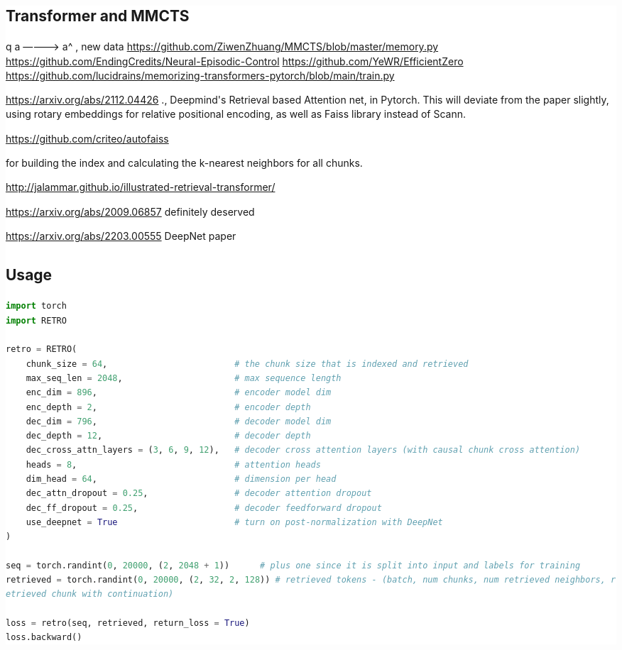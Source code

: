 ## Transformer and MMCTS
q a ————> a^ , new data
https://github.com/ZiwenZhuang/MMCTS/blob/master/memory.py
https://github.com/EndingCredits/Neural-Episodic-Control
https://github.com/YeWR/EfficientZero
https://github.com/lucidrains/memorizing-transformers-pytorch/blob/main/train.py

https://arxiv.org/abs/2112.04426
.,
Deepmind's Retrieval based Attention net, in Pytorch. This will deviate from the paper slightly, using rotary embeddings for relative positional encoding, as well as Faiss library instead of Scann.

https://github.com/criteo/autofaiss

for building the index and calculating the k-nearest neighbors for all chunks.

http://jalammar.github.io/illustrated-retrieval-transformer/

https://arxiv.org/abs/2009.06857 definitely deserved

https://arxiv.org/abs/2203.00555 DeepNet paper

## Usage

```python
import torch
import RETRO

retro = RETRO(
    chunk_size = 64,                         # the chunk size that is indexed and retrieved
    max_seq_len = 2048,                      # max sequence length
    enc_dim = 896,                           # encoder model dim
    enc_depth = 2,                           # encoder depth
    dec_dim = 796,                           # decoder model dim
    dec_depth = 12,                          # decoder depth
    dec_cross_attn_layers = (3, 6, 9, 12),   # decoder cross attention layers (with causal chunk cross attention)
    heads = 8,                               # attention heads
    dim_head = 64,                           # dimension per head
    dec_attn_dropout = 0.25,                 # decoder attention dropout
    dec_ff_dropout = 0.25,                   # decoder feedforward dropout
    use_deepnet = True                       # turn on post-normalization with DeepNet
)

seq = torch.randint(0, 20000, (2, 2048 + 1))      # plus one since it is split into input and labels for training
retrieved = torch.randint(0, 20000, (2, 32, 2, 128)) # retrieved tokens - (batch, num chunks, num retrieved neighbors, retrieved chunk with continuation)

loss = retro(seq, retrieved, return_loss = True)
loss.backward()
```
